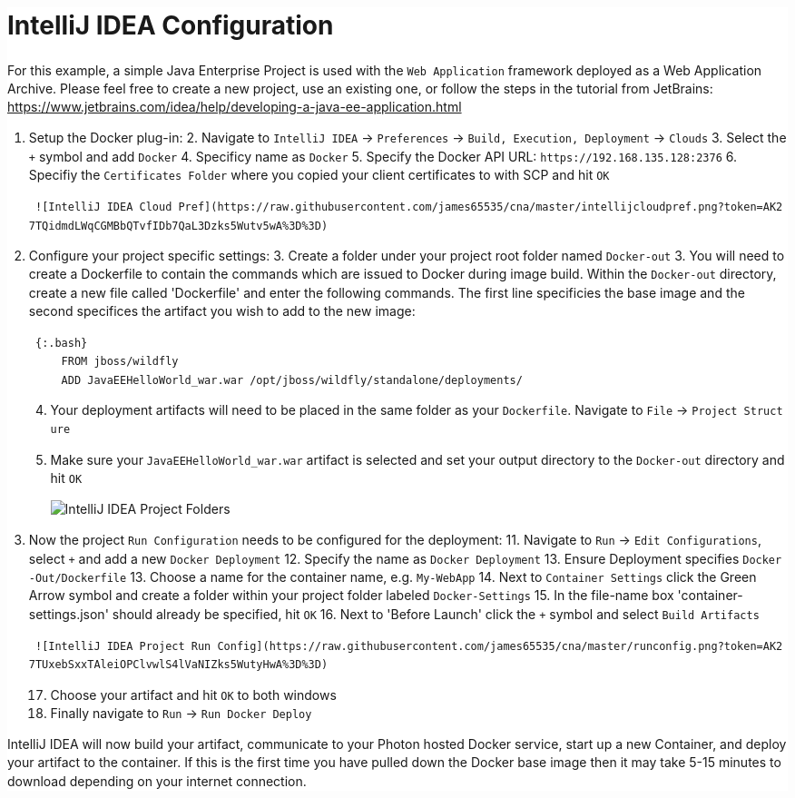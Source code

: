 # IntelliJ IDEA Configuration
For this example, a simple Java Enterprise Project is used with the `Web Application` framework deployed as a Web Application Archive.  Please feel free to create a new project, use an existing one, or follow the steps in the tutorial from JetBrains: https://www.jetbrains.com/idea/help/developing-a-java-ee-application.html

1. Setup the Docker plug-in:
    2. Navigate to `IntelliJ IDEA` -> `Preferences` -> `Build, Execution, Deployment` -> `Clouds`
    3. Select the `+` symbol and add `Docker`
    4. Specificy name as `Docker`
    5. Specify the Docker API URL:  ```https://192.168.135.128:2376```
    6. Specifiy the `Certificates Folder` where you copied your client certificates to with SCP and hit `OK`

        ![IntelliJ IDEA Cloud Pref](https://raw.githubusercontent.com/james65535/cna/master/intellijcloudpref.png?token=AK27TQidmdLWqCGMBbQTvfIDb7QaL3Dzks5Wutv5wA%3D%3D)

2. Configure your project specific settings:
    3. Create a folder under your project root folder named `Docker-out`
    3. You will need to create a Dockerfile to contain the commands which are issued to Docker during image build.  Within the `Docker-out` directory, create a new file called 'Dockerfile' and enter the following commands.  The first line specificies the base image and the second specifices the artifact you wish to add to the new image: 

        {:.bash}
            FROM jboss/wildfly
            ADD JavaEEHelloWorld_war.war /opt/jboss/wildfly/standalone/deployments/
    
    4. Your deployment artifacts will need to be placed in the same folder as your `Dockerfile`.  Navigate to `File` -> `Project Structure`
    10. Make sure your `JavaEEHelloWorld_war.war` artifact is selected and set your output directory to the `Docker-out` directory and hit `OK`
    
        ![IntelliJ IDEA Project Folders](https://raw.githubusercontent.com/james65535/cna/master/folderlayout.png?token=AK27TfkT_S1CKYkYFJV9-7Pzymna45zQks5WutxhwA%3D%3D)

3. Now the project `Run Configuration` needs to be configured for the deployment:
    11. Navigate to `Run` -> `Edit Configurations`, select `+` and add a new `Docker Deployment`
    12. Specify the name as `Docker Deployment`
    13. Ensure Deployment specifies `Docker-Out/Dockerfile`
    13. Choose a name for the container name, e.g. `My-WebApp`
    14. Next to `Container Settings` click the Green Arrow symbol and create a folder within your project folder labeled `Docker-Settings`
    15. In the file-name box 'container-settings.json' should already be specified, hit `OK`
    16. Next to 'Before Launch' click the `+` symbol and select `Build Artifacts`
   
        ![IntelliJ IDEA Project Run Config](https://raw.githubusercontent.com/james65535/cna/master/runconfig.png?token=AK27TUxebSxxTAleiOPClvwlS4lVaNIZks5WutyHwA%3D%3D)

    17. Choose your artifact and hit `OK` to both windows
    18. Finally navigate to `Run` -> `Run Docker Deploy`

IntelliJ IDEA will now build your artifact, communicate to your Photon hosted Docker service, start up a new Container, and deploy your artifact to the container.  If this is the first time you have pulled down the Docker base image then it may take 5-15 minutes to download depending on your internet connection.
